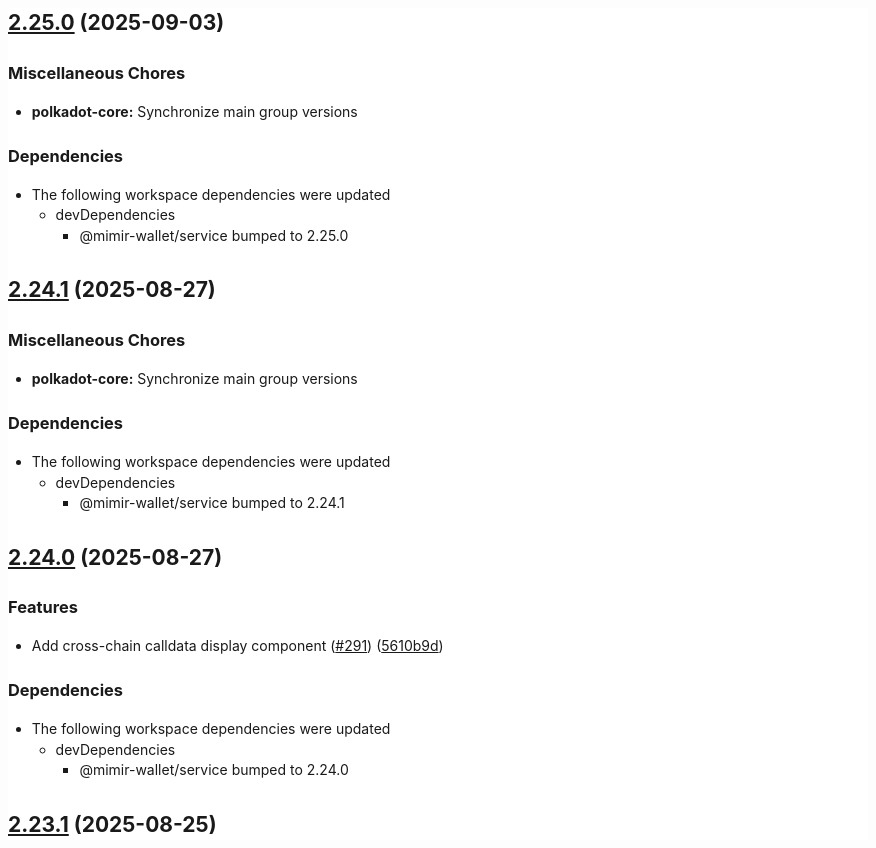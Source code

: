 ## [2.25.0](https://github.com/mimir-labs/mimir-wallet/compare/polkadot-core-v2.24.1...polkadot-core-v2.25.0) (2025-09-03)


### Miscellaneous Chores

* **polkadot-core:** Synchronize main group versions


### Dependencies

* The following workspace dependencies were updated
  * devDependencies
    * @mimir-wallet/service bumped to 2.25.0

## [2.24.1](https://github.com/mimir-labs/mimir-wallet/compare/polkadot-core-v2.24.0...polkadot-core-v2.24.1) (2025-08-27)


### Miscellaneous Chores

* **polkadot-core:** Synchronize main group versions


### Dependencies

* The following workspace dependencies were updated
  * devDependencies
    * @mimir-wallet/service bumped to 2.24.1

## [2.24.0](https://github.com/mimir-labs/mimir-wallet/compare/polkadot-core-v2.23.1...polkadot-core-v2.24.0) (2025-08-27)


### Features

* Add cross-chain calldata display component ([#291](https://github.com/mimir-labs/mimir-wallet/issues/291)) ([5610b9d](https://github.com/mimir-labs/mimir-wallet/commit/5610b9de902d564f0af34e960d5cec225ae347f2))


### Dependencies

* The following workspace dependencies were updated
  * devDependencies
    * @mimir-wallet/service bumped to 2.24.0

## [2.23.1](https://github.com/mimir-labs/mimir-wallet/compare/polkadot-core-v2.23.0...polkadot-core-v2.23.1) (2025-08-25)
